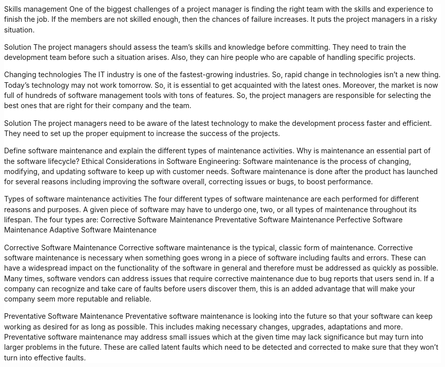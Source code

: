 Skills management
One of the biggest challenges of a project manager is finding the right team with the skills and experience to finish the job. If the members are not skilled enough, then the chances of failure increases. It puts the project managers in a risky situation.

Solution
The project managers should assess the team’s skills and knowledge before committing. They need to train the development team before such a situation arises. Also, they can hire people who are capable of handling specific projects.

Changing technologies
The IT industry is one of the fastest-growing industries. So, rapid change in technologies isn’t a new thing. Today’s technology may not work tomorrow. So, it is essential to get acquainted with the latest ones.
Moreover, the market is now full of hundreds of software management tools with tons of features. So, the project managers are responsible for selecting the best ones that are right for their company and the team.

Solution
The project managers need to be aware of the latest technology to make the development process faster and efficient. They need to set up the proper equipment to increase the success of the projects.

Define software maintenance and explain the different types of maintenance activities. Why is maintenance an essential part of the software lifecycle?
Ethical Considerations in Software Engineering:
Software maintenance is the process of changing, modifying, and updating software to keep up with customer needs. Software maintenance is done after the product has launched for several reasons including improving the software overall, correcting issues or bugs, to boost performance.

Types of software maintenance activities
The four different types of software maintenance are each performed for different reasons and purposes. A given piece of software may have to undergo one, two, or all types of maintenance throughout its lifespan.
The four types are:
Corrective Software Maintenance
Preventative Software Maintenance 
Perfective Software Maintenance
Adaptive Software Maintenance

Corrective Software Maintenance
Corrective software maintenance is the typical, classic form of maintenance. Corrective software maintenance is necessary when something goes wrong in a piece of software including faults and errors. These can have a widespread impact on the functionality of the software in general and therefore must be addressed as quickly as possible. 
Many times, software vendors can address issues that require corrective maintenance due to bug reports that users send in. If a company can recognize and take care of faults before users discover them, this is an added advantage that will make your company seem more reputable and reliable.

Preventative Software Maintenance
Preventative software maintenance is looking into the future so that your software can keep working as desired for as long as possible. 
This includes making necessary changes, upgrades, adaptations and more. Preventative software maintenance may address small issues which at the given time may lack significance but may turn into larger problems in the future. These are called latent faults which need to be detected and corrected to make sure that they won’t turn into effective faults.
